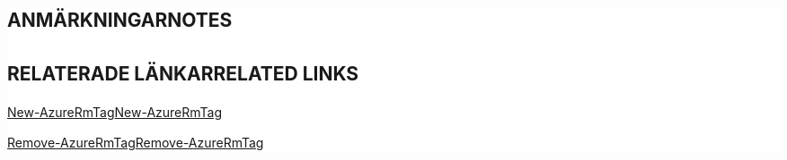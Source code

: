 ## <span data-ttu-id="afc29-142">ANMÄRKNINGAR</span><span class="sxs-lookup"><span data-stu-id="afc29-142">NOTES</span></span>

## <span data-ttu-id="afc29-143">RELATERADE LÄNKAR</span><span class="sxs-lookup"><span data-stu-id="afc29-143">RELATED LINKS</span></span>

[<span data-ttu-id="afc29-144">New-AzureRmTag</span><span class="sxs-lookup"><span data-stu-id="afc29-144">New-AzureRmTag</span></span>](./New-AzureRmTag.md)

[<span data-ttu-id="afc29-145">Remove-AzureRmTag</span><span class="sxs-lookup"><span data-stu-id="afc29-145">Remove-AzureRmTag</span></span>](./Remove-AzureRmTag.md)



